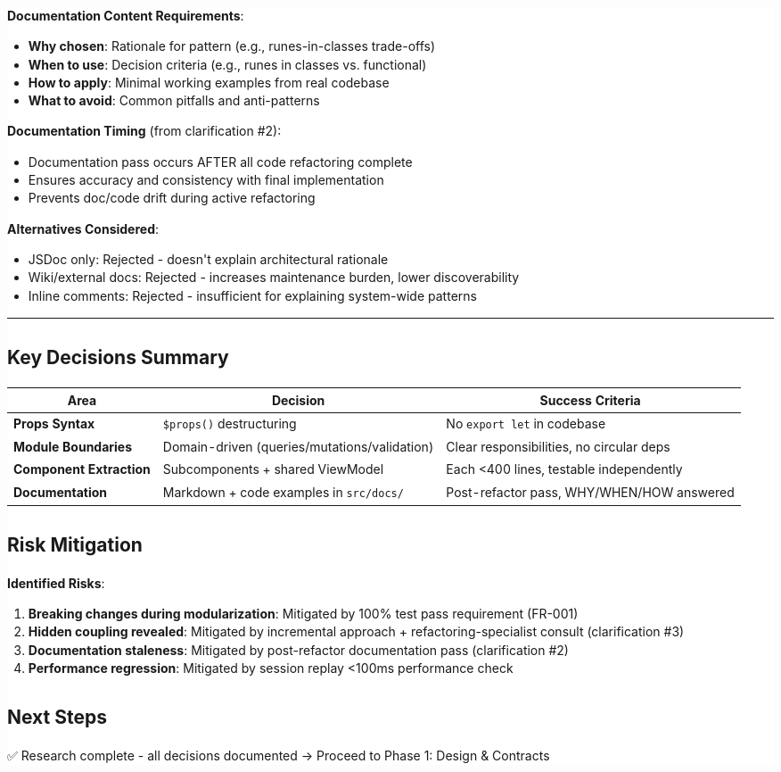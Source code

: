 **Documentation Content Requirements**:

- **Why chosen**: Rationale for pattern (e.g., runes-in-classes trade-offs)
- **When to use**: Decision criteria (e.g., runes in classes vs. functional)
- **How to apply**: Minimal working examples from real codebase
- **What to avoid**: Common pitfalls and anti-patterns

**Documentation Timing** (from clarification #2):

- Documentation pass occurs AFTER all code refactoring complete
- Ensures accuracy and consistency with final implementation
- Prevents doc/code drift during active refactoring

**Alternatives Considered**:

- JSDoc only: Rejected - doesn't explain architectural rationale
- Wiki/external docs: Rejected - increases maintenance burden, lower discoverability
- Inline comments: Rejected - insufficient for explaining system-wide patterns

---

## Key Decisions Summary

| Area                     | Decision                                     | Success Criteria                          |
| ------------------------ | -------------------------------------------- | ----------------------------------------- |
| **Props Syntax**         | `$props()` destructuring                     | No `export let` in codebase               |
| **Module Boundaries**    | Domain-driven (queries/mutations/validation) | Clear responsibilities, no circular deps  |
| **Component Extraction** | Subcomponents + shared ViewModel             | Each <400 lines, testable independently   |
| **Documentation**        | Markdown + code examples in `src/docs/`      | Post-refactor pass, WHY/WHEN/HOW answered |

## Risk Mitigation

**Identified Risks**:

1. **Breaking changes during modularization**: Mitigated by 100% test pass requirement (FR-001)
2. **Hidden coupling revealed**: Mitigated by incremental approach + refactoring-specialist consult (clarification #3)
3. **Documentation staleness**: Mitigated by post-refactor documentation pass (clarification #2)
4. **Performance regression**: Mitigated by session replay <100ms performance check

## Next Steps

✅ Research complete - all decisions documented
→ Proceed to Phase 1: Design & Contracts
